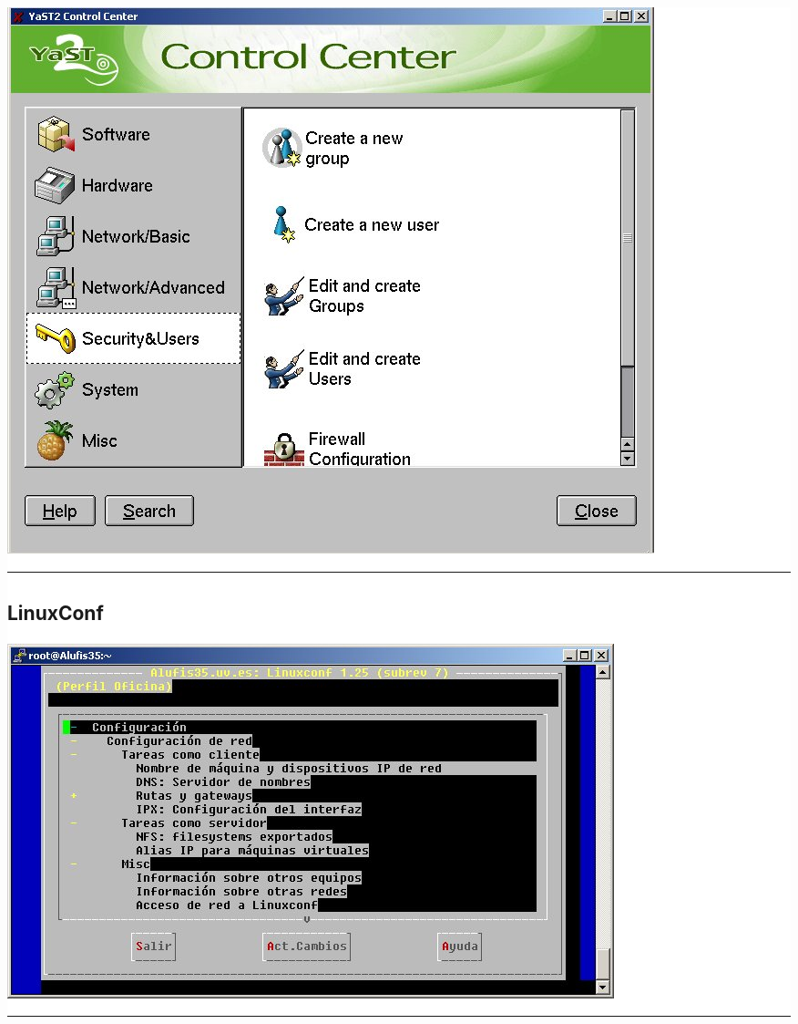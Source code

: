 ![](10000000000002C60000025837F303CA.jpg)

---

## LinuxConf

![](100000000000029A000001852973AE1F.jpg)

---